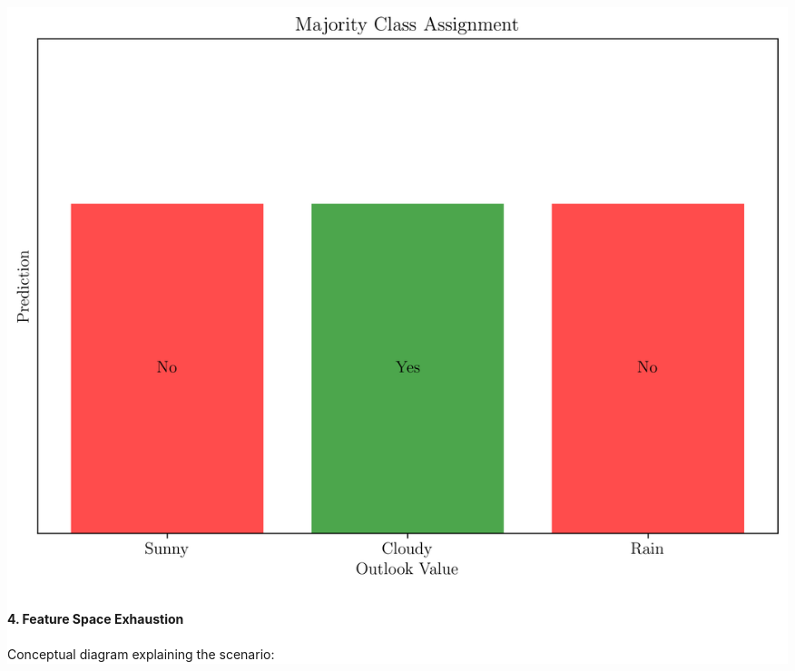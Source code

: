 ![Majority Class Assignment](../Images/L6_3_Quiz_25/majority_class_assignment.png)

#### 4. Feature Space Exhaustion
Conceptual diagram explaining the scenario:

